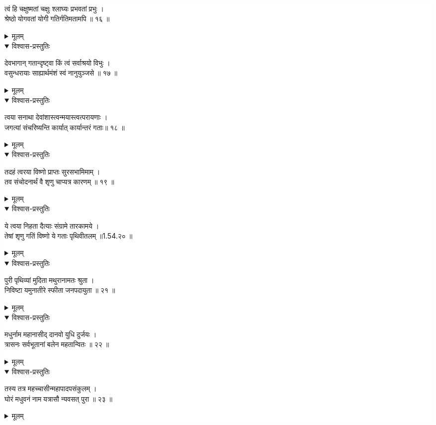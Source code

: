 त्वं हि चक्षुष्मतां चक्षुः श्लाघ्यः प्रभवतां प्रभुः ।  
श्रेष्ठो योगवतां योगी गतिर्गतिमतामपि ॥ १६ ॥
</details>

<details><summary>मूलम्</summary></details>

<details open><summary>विश्वास-प्रस्तुतिः</summary>

देवभागान् गतान्दृष्ट्वा किं त्वं सर्वाश्रयो विभुः ।  
वसुन्धरायाः साह्यार्थमंशं स्वं नानुयुञ्जसे ॥ १७ ॥
</details>

<details><summary>मूलम्</summary></details>

<details open><summary>विश्वास-प्रस्तुतिः</summary>

त्वया सनाथा देवांशास्त्वन्मयास्त्वत्परायणाः ।  
जगत्यां संचरिष्यन्ति कार्यात् कार्यान्तरं गताः॥ १८ ॥
</details>

<details><summary>मूलम्</summary></details>

<details open><summary>विश्वास-प्रस्तुतिः</summary>

तदहं त्वरया विष्णो प्राप्तः सुरसभामिमाम् ।  
तव संचोदनार्थं वै शृणु चाप्यत्र कारणम् ॥ १९ ॥
</details>

<details><summary>मूलम्</summary></details>

<details open><summary>विश्वास-प्रस्तुतिः</summary>

ये त्वया निहता दैत्याः संग्रामे तारकामये ।  
तेषां शृणु गतिं विष्णो ये गताः पृथिवीतलम् ॥1.54.२० ॥
</details>

<details><summary>मूलम्</summary></details>

<details open><summary>विश्वास-प्रस्तुतिः</summary>

पुरी पृथिव्यां मुदिता मथुरानामतः श्रुता ।  
निविष्टा यमुनातीरे स्फीता जनपदायुता ॥ २१ ॥
</details>

<details><summary>मूलम्</summary></details>

<details open><summary>विश्वास-प्रस्तुतिः</summary>

मधुर्नाम महानासीद् दानवो युधि दुर्जयः ।  
त्रासनः सर्वभूतानां बलेन महतान्वितः ॥ २२ ॥
</details>

<details><summary>मूलम्</summary></details>

<details open><summary>विश्वास-प्रस्तुतिः</summary>

तस्य तत्र महच्चासीन्महापादपसंकुलम् ।  
घोरं मधुवनं नाम यत्रासौ न्यवसत् पुरा ॥ २३ ॥
</details>

<details><summary>मूलम्</summary></details>
